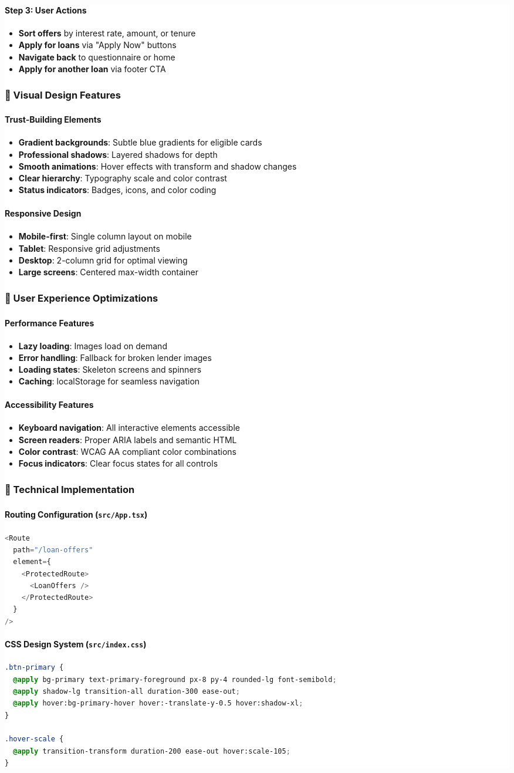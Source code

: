 #### **Step 3: User Actions**
- **Sort offers** by interest rate, amount, or tenure
- **Apply for loans** via "Apply Now" buttons
- **Navigate back** to questionnaire or home
- **Apply for another loan** via footer CTA

### **🎨 Visual Design Features**

#### **Trust-Building Elements**
- **Gradient backgrounds**: Subtle blue gradients for eligible cards
- **Professional shadows**: Layered shadows for depth
- **Smooth animations**: Hover effects with transform and shadow changes
- **Clear hierarchy**: Typography scale and color contrast
- **Status indicators**: Badges, icons, and color coding

#### **Responsive Design**
- **Mobile-first**: Single column layout on mobile
- **Tablet**: Responsive grid adjustments  
- **Desktop**: 2-column grid for optimal viewing
- **Large screens**: Centered max-width container

### **📱 User Experience Optimizations**

#### **Performance Features**
- **Lazy loading**: Images load on demand
- **Error handling**: Fallback for broken lender images
- **Loading states**: Skeleton screens and spinners
- **Caching**: localStorage for seamless navigation

#### **Accessibility Features**
- **Keyboard navigation**: All interactive elements accessible
- **Screen readers**: Proper ARIA labels and semantic HTML
- **Color contrast**: WCAG AA compliant color combinations
- **Focus indicators**: Clear focus states for all controls

### **🔧 Technical Implementation**

#### **Routing Configuration** (`src/App.tsx`)
```typescript
<Route 
  path="/loan-offers" 
  element={
    <ProtectedRoute>
      <LoanOffers />
    </ProtectedRoute>
  } 
/>
```

#### **CSS Design System** (`src/index.css`)
```css
.btn-primary {
  @apply bg-primary text-primary-foreground px-8 py-4 rounded-lg font-semibold;
  @apply shadow-lg transition-all duration-300 ease-out;
  @apply hover:bg-primary-hover hover:-translate-y-0.5 hover:shadow-xl;
}

.hover-scale {
  @apply transition-transform duration-200 ease-out hover:scale-105;
}
```
